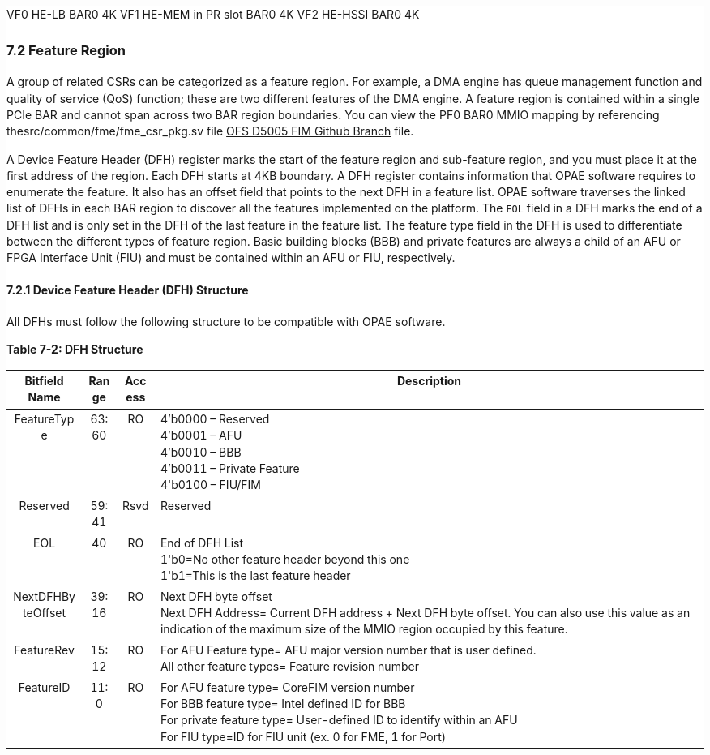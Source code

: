  <tr>
            <td>VF0</td>
            <td>HE-LB</td>
            <td>BAR0</td>
            <td>4K</td>
        </tr>
 <tr>
            <td>VF1</td>
            <td>HE-MEM in PR slot</td>
            <td>BAR0</td>
            <td>4K</td>
        </tr>
<tr>
            <td>VF2</td>
            <td>HE-HSSI</td>
            <td>BAR0</td>
            <td>4K</td>
        </tr>
     </tbody>
</table>

### **7.2 Feature Region**

A group of related CSRs can be categorized as a feature region. For example, a DMA engine has queue management function and quality of service (QoS) function; these are two different features of the DMA engine. A feature region is contained within a single PCIe BAR and cannot span across two BAR region boundaries. 
 You can view the PF0 BAR0 MMIO mapping by referencing thesrc/common/fme/fme_csr_pkg.sv file [OFS D5005 FIM Github Branch](https://github.com/OFS/ofs-d5005) file.


A Device Feature Header (DFH) register marks the start of the feature region and sub-feature region, and you must place it at the first address of the region. Each DFH starts at 4KB boundary. A DFH register contains information that OPAE software requires to enumerate the feature. It also has an offset field that points to the next DFH in a feature list. OPAE software traverses the linked list of DFHs in each BAR region to discover all the features implemented on the platform. The `EOL` field in a DFH marks the end of a DFH list and is only set in the DFH of the last feature in the feature list. The feature type field in the DFH is used to differentiate between the different types of feature region. Basic building blocks (BBB) and private features are always a child of an AFU or FPGA Interface Unit (FIU) and must be contained within an AFU or FIU, respectively.  

#### **7.2.1 Device Feature Header (DFH) Structure**

All DFHs must follow the following structure to be compatible with OPAE software.

**Table 7-2: DFH Structure**

|Bitfield Name|Range|Access| Description|
|:-------:|:------:|:-------:|-------------|
|FeatureType|63:60|RO|4’b0000 – Reserved <br>4’b0001 – AFU<br>4’b0010 – BBB<br>4’b0011 – Private Feature<br>4'b0100 – FIU/FIM<br>|
|Reserved|59:41|Rsvd|Reserved|
|EOL| 40|RO| End of DFH List<br>1'b0=No other feature header beyond this one<br>1'b1=This is the last feature header|
|NextDFHByteOffset| 39:16| RO| Next DFH byte offset<br>Next DFH Address= Current DFH address + Next DFH byte offset.  You can also use this value as an indication of the maximum size of the MMIO region occupied by this feature.<br>
|FeatureRev| 15:12 | RO|For AFU Feature type= AFU major version number that is user defined.<br>All other feature types= Feature revision number|
|FeatureID|11:0 | RO| For AFU feature type= CoreFIM version number<br>For BBB feature type= Intel defined ID for BBB<br>For private feature type= User-defined ID to identify within an AFU<br> For FIU type=ID for FIU unit (ex. 0 for FME, 1 for Port)
